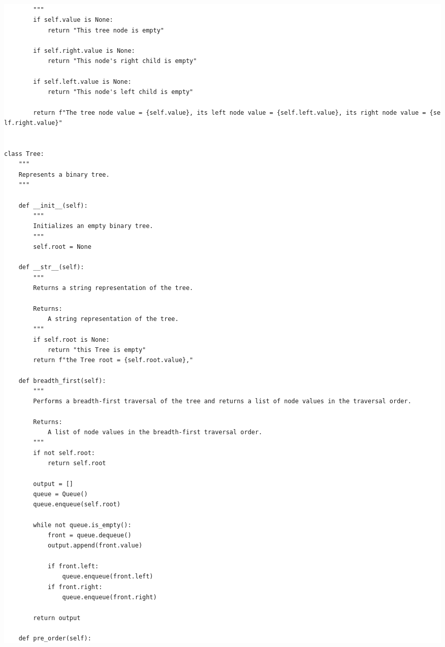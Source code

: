 ```
        """
        if self.value is None:
            return "This tree node is empty"

        if self.right.value is None:
            return "This node's right child is empty"

        if self.left.value is None:
            return "This node's left child is empty"

        return f"The tree node value = {self.value}, its left node value = {self.left.value}, its right node value = {self.right.value}"


class Tree:
    """
    Represents a binary tree.
    """

    def __init__(self):
        """
        Initializes an empty binary tree.
        """
        self.root = None

    def __str__(self):
        """
        Returns a string representation of the tree.

        Returns:
            A string representation of the tree.
        """
        if self.root is None:
            return "this Tree is empty"
        return f"the Tree root = {self.root.value},"

    def breadth_first(self):
        """
        Performs a breadth-first traversal of the tree and returns a list of node values in the traversal order.

        Returns:
            A list of node values in the breadth-first traversal order.
        """
        if not self.root:
            return self.root

        output = []
        queue = Queue()
        queue.enqueue(self.root)

        while not queue.is_empty():
            front = queue.dequeue()
            output.append(front.value)

            if front.left:
                queue.enqueue(front.left)
            if front.right:
                queue.enqueue(front.right)

        return output

    def pre_order(self):
```